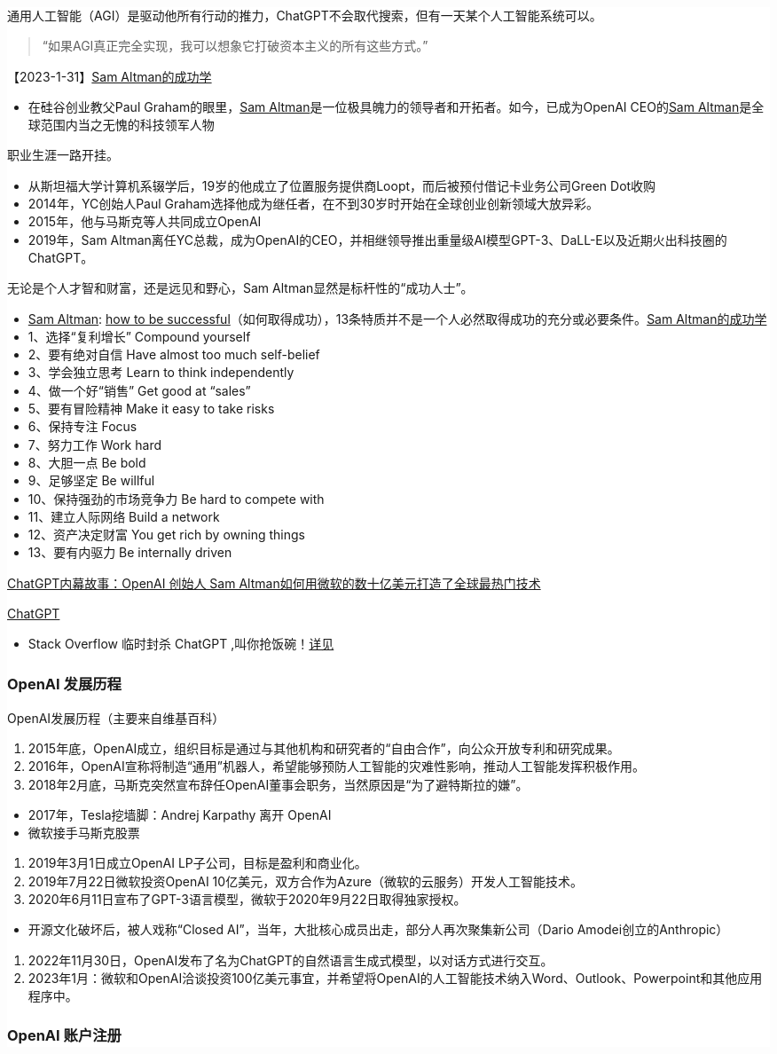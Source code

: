 通用人工智能（AGI）是驱动他所有行动的推力，ChatGPT不会取代搜索，但有一天某个人工智能系统可以。
> “如果AGI真正完全实现，我可以想象它打破资本主义的所有这些方式。”

【2023-1-31】[Sam Altman的成功学](https://zhuanlan.zhihu.com/p/601852717)
- 在硅谷创业教父Paul Graham的眼里，[Sam Altman](https://blog.samaltman.com/)是一位极具魄力的领导者和开拓者。如今，已成为OpenAI CEO的[Sam Altman](https://blog.samaltman.com/)是全球范围内当之无愧的科技领军人物

职业生涯一路开挂。
- 从斯坦福大学计算机系辍学后，19岁的他成立了位置服务提供商Loopt，而后被预付借记卡业务公司Green Dot收购
- 2014年，YC创始人Paul Graham选择他成为继任者，在不到30岁时开始在全球创业创新领域大放异彩。
- 2015年，他与马斯克等人共同成立OpenAI
- 2019年，Sam Altman离任YC总裁，成为OpenAI的CEO，并相继领导推出重量级AI模型GPT-3、DaLL-E以及近期火出科技圈的ChatGPT。

无论是个人才智和财富，还是远见和野心，Sam Altman显然是标杆性的“成功人士”。
- [Sam Altman](https://blog.samaltman.com/): [how to be successful](https://blog.samaltman.com/how-to-be-successful)（如何取得成功），13条特质并不是一个人必然取得成功的充分或必要条件。[Sam Altman的成功学](https://zhuanlan.zhihu.com/p/601852717)
- 1、选择“复利增长” Compound yourself
- 2、要有绝对自信 Have almost too much self-belief
- 3、学会独立思考 Learn to think independently
- 4、做一个好“销售” Get good at “sales”
- 5、要有冒险精神 Make it easy to take risks
- 6、保持专注 Focus
- 7、努力工作 Work hard
- 8、大胆一点 Be bold
- 9、足够坚定 Be willful
- 10、保持强劲的市场竞争力 Be hard to compete with
- 11、建立人际网络 Build a network
- 12、资产决定财富 You get rich by owning things
- 13、要有内驱力 Be internally driven

[ChatGPT内幕故事：OpenAI 创始人 Sam Altman如何用微软的数十亿美元打造了全球最热门技术](https://hub.baai.ac.cn/view/23669)

[ChatGPT](https://OpenAI.com/blog/ChatGPT/)
- Stack Overflow 临时封杀 ChatGPT ,叫你抢饭碗！[详见](https://www.solidot.org/story?sid=73555)


### OpenAI 发展历程

OpenAI发展历程（主要来自维基百科）
1. 2015年底，OpenAI成立，组织目标是通过与其他机构和研究者的“自由合作”，向公众开放专利和研究成果。
1. 2016年，OpenAI宣称将制造“通用”机器人，希望能够预防人工智能的灾难性影响，推动人工智能发挥积极作用。
1. 2018年2月底，马斯克突然宣布辞任OpenAI董事会职务，当然原因是“为了避特斯拉的嫌”。
  - 2017年，Tesla挖墙脚：Andrej Karpathy 离开 OpenAI
  - 微软接手马斯克股票
1. 2019年3月1日成立OpenAI LP子公司，目标是盈利和商业化。
1. 2019年7月22日微软投资OpenAI 10亿美元，双方合作为Azure（微软的云服务）开发人工智能技术。
1. 2020年6月11日宣布了GPT-3语言模型，微软于2020年9月22日取得独家授权。
  - 开源文化破坏后，被人戏称“Closed AI”，当年，大批核心成员出走，部分人再次聚集新公司（Dario Amodei创立的Anthropic）
1. 2022年11月30日，OpenAI发布了名为ChatGPT的自然语言生成式模型，以对话方式进行交互。
1. 2023年1月：微软和OpenAI洽谈投资100亿美元事宜，并希望将OpenAI的人工智能技术纳入Word、Outlook、Powerpoint和其他应用程序中。

### OpenAI 账户注册
